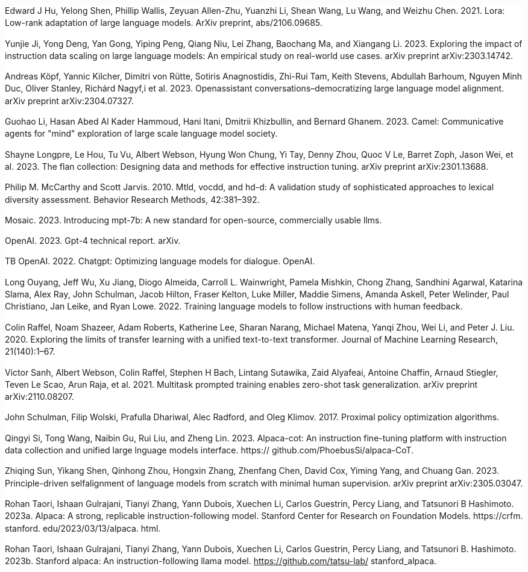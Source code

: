 Edward J Hu, Yelong Shen, Phillip Wallis, Zeyuan Allen-Zhu, Yuanzhi Li, Shean Wang, Lu Wang, and Weizhu Chen. 2021. Lora: Low-rank adaptation of large language models. ArXiv preprint, abs/2106.09685.  

Yunjie Ji, Yong Deng, Yan Gong, Yiping Peng, Qiang Niu, Lei Zhang, Baochang Ma, and Xiangang Li. 2023. Exploring the impact of instruction data scaling on large language models: An empirical study on real-world use cases. arXiv preprint arXiv:2303.14742.  

Andreas Köpf, Yannic Kilcher, Dimitri von Rütte, Sotiris Anagnostidis, Zhi-Rui Tam, Keith Stevens, Abdullah Barhoum, Nguyen Minh Duc, Oliver Stanley, Richárd Nagyf,i et al. 2023. Openassistant conversations–democratizing large language model alignment. arXiv preprint arXiv:2304.07327.  

Guohao Li, Hasan Abed Al Kader Hammoud, Hani Itani, Dmitrii Khizbullin, and Bernard Ghanem. 2023. Camel: Communicative agents for "mind" exploration of large scale language model society.  

Shayne Longpre, Le Hou, Tu Vu, Albert Webson, Hyung Won Chung, Yi Tay, Denny Zhou, Quoc V Le, Barret Zoph, Jason Wei, et al. 2023. The flan collection: Designing data and methods for effective instruction tuning. arXiv preprint arXiv:2301.13688.  

Philip M. McCarthy and Scott Jarvis. 2010. Mtld, vocdd, and hd-d: A validation study of sophisticated approaches to lexical diversity assessment. Behavior Research Methods, 42:381–392.  

Mosaic. 2023. Introducing mpt-7b: A new standard for open-source, commercially usable llms.  

OpenAI. 2023. Gpt-4 technical report. arXiv.  

TB OpenAI. 2022. Chatgpt: Optimizing language models for dialogue. OpenAI.  

Long Ouyang, Jeff Wu, Xu Jiang, Diogo Almeida, Carroll L. Wainwright, Pamela Mishkin, Chong Zhang, Sandhini Agarwal, Katarina Slama, Alex Ray, John Schulman, Jacob Hilton, Fraser Kelton, Luke Miller, Maddie Simens, Amanda Askell, Peter Welinder, Paul Christiano, Jan Leike, and Ryan Lowe. 2022. Training language models to follow instructions with human feedback.  

Colin Raffel, Noam Shazeer, Adam Roberts, Katherine Lee, Sharan Narang, Michael Matena, Yanqi Zhou, Wei Li, and Peter J. Liu. 2020. Exploring the limits of transfer learning with a unified text-to-text transformer. Journal of Machine Learning Research, 21(140):1–67.  

Victor Sanh, Albert Webson, Colin Raffel, Stephen H Bach, Lintang Sutawika, Zaid Alyafeai, Antoine Chaffin, Arnaud Stiegler, Teven Le Scao, Arun Raja, et al. 2021. Multitask prompted training enables zero-shot task generalization. arXiv preprint arXiv:2110.08207.  

John Schulman, Filip Wolski, Prafulla Dhariwal, Alec Radford, and Oleg Klimov. 2017. Proximal policy optimization algorithms.  

Qingyi Si, Tong Wang, Naibin Gu, Rui Liu, and Zheng Lin. 2023. Alpaca-cot: An instruction fine-tuning platform with instruction data collection and unified large lnguage models interface. https:// github.com/PhoebusSi/alpaca-CoT.  

Zhiqing Sun, Yikang Shen, Qinhong Zhou, Hongxin Zhang, Zhenfang Chen, David Cox, Yiming Yang, and Chuang Gan. 2023. Principle-driven selfalignment of language models from scratch with minimal human supervision. arXiv preprint arXiv:2305.03047.  

Rohan Taori, Ishaan Gulrajani, Tianyi Zhang, Yann Dubois, Xuechen Li, Carlos Guestrin, Percy Liang, and Tatsunori B Hashimoto. 2023a. Alpaca: A strong, replicable instruction-following model. Stanford Center for Research on Foundation Models. https://crfm. stanford. edu/2023/03/13/alpaca. html.  

Rohan Taori, Ishaan Gulrajani, Tianyi Zhang, Yann Dubois, Xuechen Li, Carlos Guestrin, Percy Liang, and Tatsunori B. Hashimoto. 2023b. Stanford alpaca: An instruction-following llama model. https://github.com/tatsu-lab/ stanford_alpaca.  
